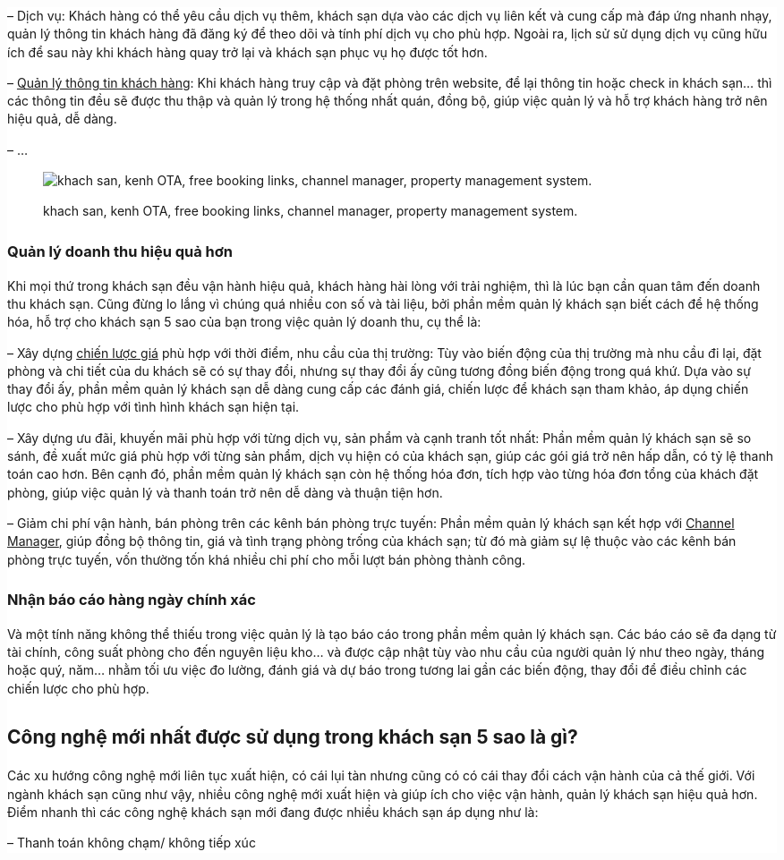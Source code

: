 – Dịch vụ: Khách hàng có thể yêu cầu dịch vụ thêm, khách sạn dựa vào các dịch vụ liên kết và cung cấp mà đáp ứng nhanh nhạy, quản lý thông tin khách hàng đã đăng ký để theo dõi và tính phí dịch vụ cho phù hợp. Ngoài ra, lịch sử sử dụng dịch vụ cũng hữu ích để sau này khi khách hàng quay trở lại và khách sạn phục vụ họ được tốt hơn.

– [Quản lý thông tin khách hàng](https://nhavantuonglai.com/article): Khi khách hàng truy cập và đặt phòng trên website, để lại thông tin hoặc check in khách sạn… thì các thông tin đều sẽ được thu thập và quản lý trong hệ thống nhất quán, đồng bộ, giúp việc quản lý và hỗ trợ khách hàng trở nên hiệu quả, dễ dàng.

– …

<figure><img src="https://banmaixanh.vercel.app/image/article/khach-san-034.jpg" alt="khach san, kenh OTA, free booking links, channel manager, property management system." title="khach-san" height=100% width=100%><figcaption></p>khach san, kenh OTA, free booking links, channel manager, property management system.</p></figcaption></figure>

### Quản lý doanh thu hiệu quả hơn

Khi mọi thứ trong khách sạn đều vận hành hiệu quả, khách hàng hài lòng với trải nghiệm, thì là lúc bạn cần quan tâm đến doanh thu khách sạn. Cũng đừng lo lắng vì chúng quá nhiều con số và tài liệu, bởi phần mềm quản lý khách sạn biết cách để hệ thống hóa, hỗ trợ cho khách sạn 5 sao của bạn trong việc quản lý doanh thu, cụ thể là:

– Xây dựng [chiến lược giá](https://nhavantuonglai.com/article) phù hợp với thời điểm, nhu cầu của thị trường: Tùy vào biến động của thị trường mà nhu cầu đi lại, đặt phòng và chi tiết của du khách sẽ có sự thay đổi, nhưng sự thay đổi ấy cũng tương đồng biến động trong quá khứ. Dựa vào sự thay đổi ấy, phần mềm quản lý khách sạn dễ dàng cung cấp các đánh giá, chiến lược để khách sạn tham khảo, áp dụng chiến lược cho phù hợp với tình hình khách sạn hiện tại.

– Xây dựng ưu đãi, khuyến mãi phù hợp với từng dịch vụ, sản phẩm và cạnh tranh tốt nhất: Phần mềm quản lý khách sạn sẽ so sánh, đề xuất mức giá phù hợp với từng sản phẩm, dịch vụ hiện có của khách sạn, giúp các gói giá trở nên hấp dẫn, có tỷ lệ thanh toán cao hơn. Bên cạnh đó, phần mềm quản lý khách sạn còn hệ thống hóa đơn, tích hợp vào từng hóa đơn tổng của khách đặt phòng, giúp việc quản lý và thanh toán trở nên dễ dàng và thuận tiện hơn.

– Giảm chi phí vận hành, bán phòng trên các kênh bán phòng trực tuyến: Phần mềm quản lý khách sạn kết hợp với [Channel Manager](https://nhavantuonglai.com/article), giúp đồng bộ thông tin, giá và tình trạng phòng trống của khách sạn; từ đó mà giảm sự lệ thuộc vào các kênh bán phòng trực tuyến, vốn thường tốn khá nhiều chi phí cho mỗi lượt bán phòng thành công.

### Nhận báo cáo hàng ngày chính xác

Và một tính năng không thể thiếu trong việc quản lý là tạo báo cáo trong phần mềm quản lý khách sạn. Các báo cáo sẽ đa dạng từ tài chính, công suất phòng cho đến nguyên liệu kho… và được cập nhật tùy vào nhu cầu của người quản lý như theo ngày, tháng hoặc quý, năm… nhằm tối ưu việc đo lường, đánh giá và dự báo trong tương lai gần các biến động, thay đổi để điều chỉnh các chiến lược cho phù hợp.

## Công nghệ mới nhất được sử dụng trong khách sạn 5 sao là gì?

Các xu hướng công nghệ mới liên tục xuất hiện, có cái lụi tàn nhưng cũng có có cái thay đổi cách vận hành của cả thế giới. Với ngành khách sạn cũng như vậy, nhiều công nghệ mới xuất hiện và giúp ích cho việc vận hành, quản lý khách sạn hiệu quả hơn. Điểm nhanh thì các công nghệ khách sạn mới đang được nhiều khách sạn áp dụng như là:

– Thanh toán không chạm/ không tiếp xúc
